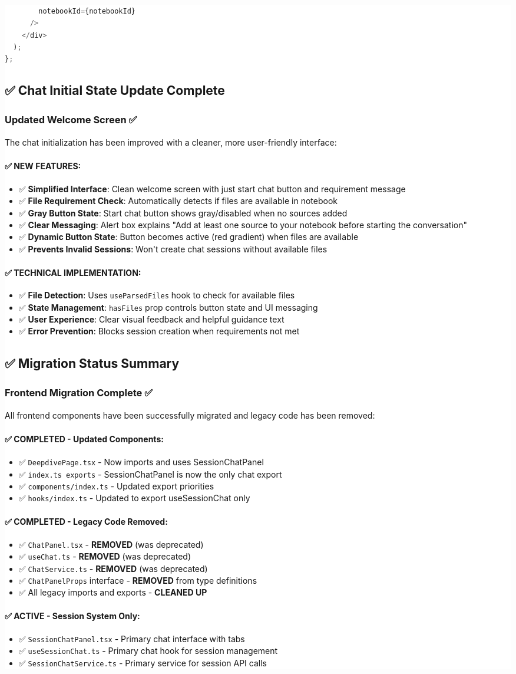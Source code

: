 ```typescript
        notebookId={notebookId}
      />
    </div>
  );
};
```

## ✅ Chat Initial State Update Complete

### Updated Welcome Screen ✅

The chat initialization has been improved with a cleaner, more user-friendly interface:

#### **✅ NEW FEATURES:**
- ✅ **Simplified Interface**: Clean welcome screen with just start chat button and requirement message
- ✅ **File Requirement Check**: Automatically detects if files are available in notebook
- ✅ **Gray Button State**: Start chat button shows gray/disabled when no sources added
- ✅ **Clear Messaging**: Alert box explains "Add at least one source to your notebook before starting the conversation"
- ✅ **Dynamic Button State**: Button becomes active (red gradient) when files are available
- ✅ **Prevents Invalid Sessions**: Won't create chat sessions without available files

#### **✅ TECHNICAL IMPLEMENTATION:**
- ✅ **File Detection**: Uses `useParsedFiles` hook to check for available files
- ✅ **State Management**: `hasFiles` prop controls button state and UI messaging
- ✅ **User Experience**: Clear visual feedback and helpful guidance text
- ✅ **Error Prevention**: Blocks session creation when requirements not met

## ✅ Migration Status Summary

### Frontend Migration Complete ✅

All frontend components have been successfully migrated and legacy code has been removed:

#### **✅ COMPLETED - Updated Components:**
- ✅ `DeepdivePage.tsx` - Now imports and uses SessionChatPanel
- ✅ `index.ts exports` - SessionChatPanel is now the only chat export
- ✅ `components/index.ts` - Updated export priorities
- ✅ `hooks/index.ts` - Updated to export useSessionChat only

#### **✅ COMPLETED - Legacy Code Removed:**
- ✅ `ChatPanel.tsx` - **REMOVED** (was deprecated)
- ✅ `useChat.ts` - **REMOVED** (was deprecated)  
- ✅ `ChatService.ts` - **REMOVED** (was deprecated)
- ✅ `ChatPanelProps` interface - **REMOVED** from type definitions
- ✅ All legacy imports and exports - **CLEANED UP**

#### **✅ ACTIVE - Session System Only:**
- ✅ `SessionChatPanel.tsx` - Primary chat interface with tabs
- ✅ `useSessionChat.ts` - Primary chat hook for session management
- ✅ `SessionChatService.ts` - Primary service for session API calls

